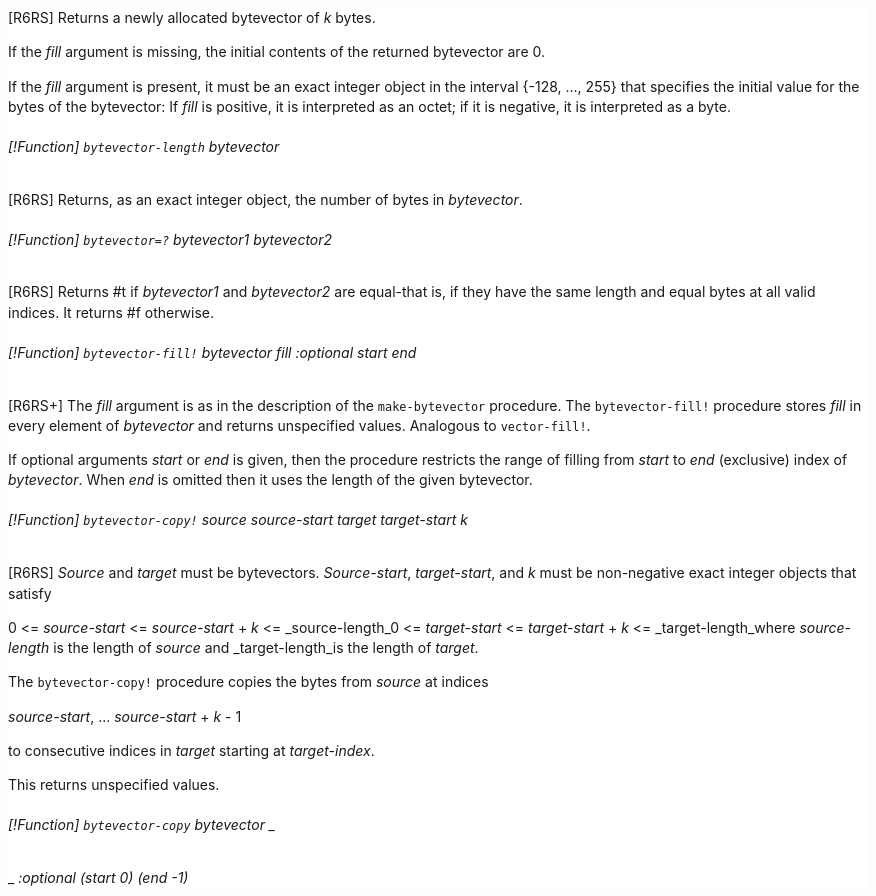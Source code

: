[R6RS] Returns a newly allocated bytevector of _k_ bytes.

If the _fill_ argument is missing, the initial contents of the returned
bytevector are 0.

If the _fill_ argument is present, it must be an exact integer object in the
interval {-128, ..., 255} that specifies the initial value for the bytes of the
bytevector: If _fill_ is positive, it is interpreted as an octet; if it is
negative, it is interpreted as a byte.


###### [!Function] `bytevector-length`  _bytevector_

[R6RS] Returns, as an exact integer object, the number of bytes in
_bytevector_.

###### [!Function] `bytevector=?`  _bytevector1_ _bytevector2_

[R6RS] Returns #t if _bytevector1_ and _bytevector2_ are
equal-that is, if they have the same length and equal bytes at all valid
indices. It returns #f otherwise.


###### [!Function] `bytevector-fill!`  _bytevector_ _fill_ _:optional_ _start_ _end_

[R6RS+] The _fill_ argument is as in the description of the
`make-bytevector` procedure. The `bytevector-fill!` procedure stores
_fill_ in every element of _bytevector_ and returns unspecified values.
Analogous to `vector-fill!`.

If optional arguments _start_ or _end_ is given, then the procedure
restricts the range of filling from _start_ to _end_ (exclusive) index
of _bytevector_. When _end_ is omitted then it uses the length of the
given bytevector.


###### [!Function] `bytevector-copy!`  _source_ _source-start_ _target_ _target-start_ _k_

[R6RS] _Source_ and _target_ must be bytevectors. _Source-start_,
_target-start_, and _k_ must be non-negative exact integer objects that satisfy

0 \<= _source-start_ \<= _source-start_ + _k_ \<= _source-length_0 \<= _target-start_ \<= _target-start_ + _k_ \<= _target-length_where _source-length_ is the length of _source_ and _target-length_is the length of _target_.

The `bytevector-copy!` procedure copies the bytes from _source_ at indices

_source-start_, ... _source-start_ + _k_ - 1

to consecutive indices in _target_ starting at _target-index_.

This returns unspecified values.


###### [!Function] `bytevector-copy`  _bytevector_ _
_ _:optional_ _(start_ _0)_ _(end_ _-1)_
